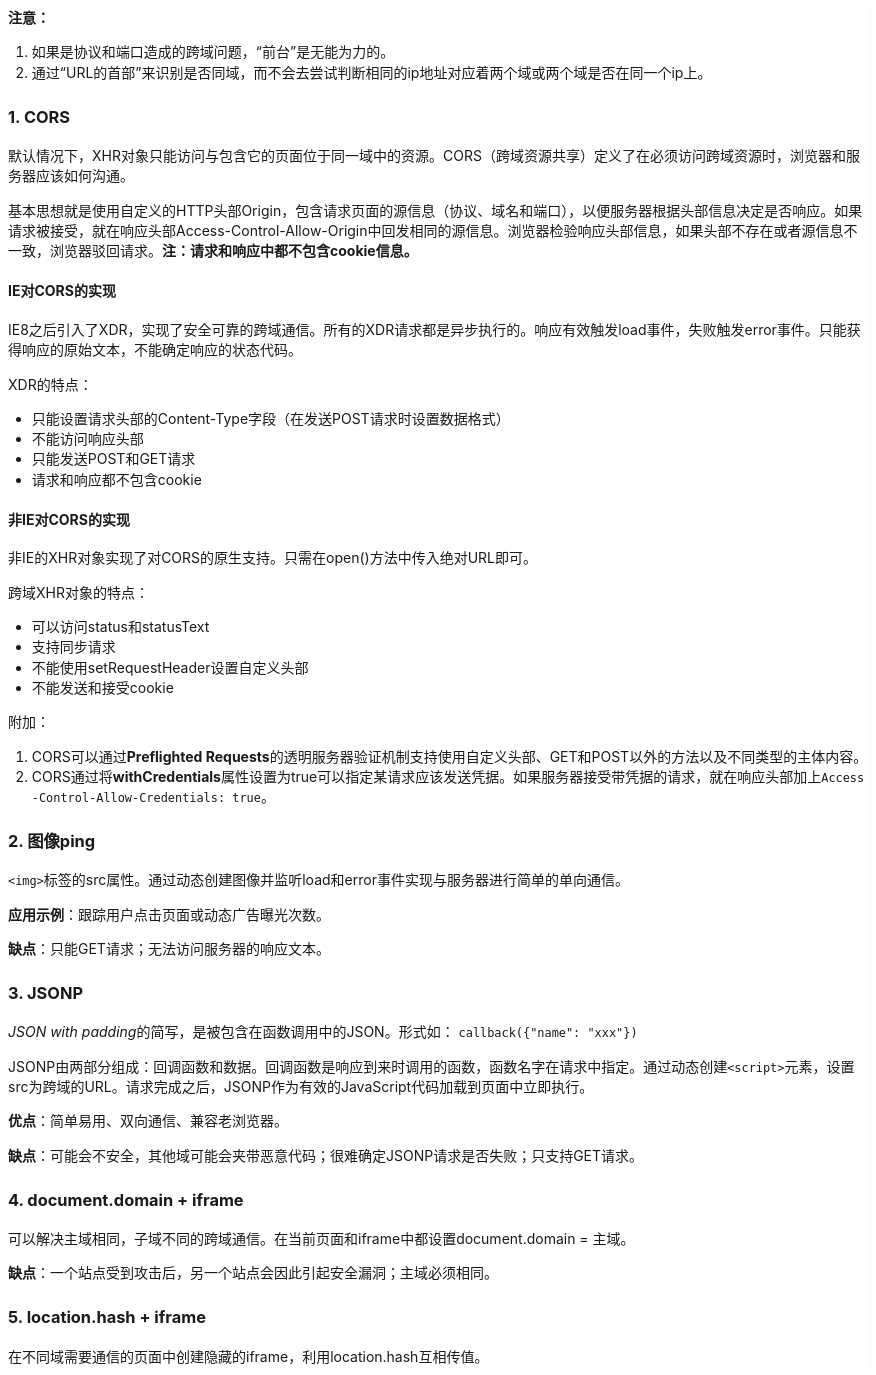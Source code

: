 **注意：**
1. 如果是协议和端口造成的跨域问题，“前台”是无能为力的。
2. 通过“URL的首部”来识别是否同域，而不会去尝试判断相同的ip地址对应着两个域或两个域是否在同一个ip上。
### 1. CORS
默认情况下，XHR对象只能访问与包含它的页面位于同一域中的资源。CORS（跨域资源共享）定义了在必须访问跨域资源时，浏览器和服务器应该如何沟通。

基本思想就是使用自定义的HTTP头部Origin，包含请求页面的源信息（协议、域名和端口），以便服务器根据头部信息决定是否响应。如果请求被接受，就在响应头部Access-Control-Allow-Origin中回发相同的源信息。浏览器检验响应头部信息，如果头部不存在或者源信息不一致，浏览器驳回请求。**注：请求和响应中都不包含cookie信息。**
#### IE对CORS的实现
IE8之后引入了XDR，实现了安全可靠的跨域通信。所有的XDR请求都是异步执行的。响应有效触发load事件，失败触发error事件。只能获得响应的原始文本，不能确定响应的状态代码。

XDR的特点：
- 只能设置请求头部的Content-Type字段（在发送POST请求时设置数据格式）
- 不能访问响应头部
- 只能发送POST和GET请求
- 请求和响应都不包含cookie

#### 非IE对CORS的实现
非IE的XHR对象实现了对CORS的原生支持。只需在open()方法中传入绝对URL即可。

跨域XHR对象的特点：
- 可以访问status和statusText
- 支持同步请求
- 不能使用setRequestHeader设置自定义头部
- 不能发送和接受cookie

附加：
1. CORS可以通过**Preflighted Requests**的透明服务器验证机制支持使用自定义头部、GET和POST以外的方法以及不同类型的主体内容。
2. CORS通过将**withCredentials**属性设置为true可以指定某请求应该发送凭据。如果服务器接受带凭据的请求，就在响应头部加上`Access-Control-Allow-Credentials: true`。
### 2. 图像ping
`<img>`标签的src属性。通过动态创建图像并监听load和error事件实现与服务器进行简单的单向通信。

**应用示例**：跟踪用户点击页面或动态广告曝光次数。

**缺点**：只能GET请求；无法访问服务器的响应文本。
### 3. JSONP
*JSON with padding*的简写，是被包含在函数调用中的JSON。形式如：
`callback({"name": "xxx"})`

JSONP由两部分组成：回调函数和数据。回调函数是响应到来时调用的函数，函数名字在请求中指定。通过动态创建`<script>`元素，设置src为跨域的URL。请求完成之后，JSONP作为有效的JavaScript代码加载到页面中立即执行。

**优点**：简单易用、双向通信、兼容老浏览器。

**缺点**：可能会不安全，其他域可能会夹带恶意代码；很难确定JSONP请求是否失败；只支持GET请求。
### 4. document.domain + iframe
可以解决主域相同，子域不同的跨域通信。在当前页面和iframe中都设置document.domain = 主域。

**缺点**：一个站点受到攻击后，另一个站点会因此引起安全漏洞；主域必须相同。
### 5. location.hash + iframe
在不同域需要通信的页面中创建隐藏的iframe，利用location.hash互相传值。
